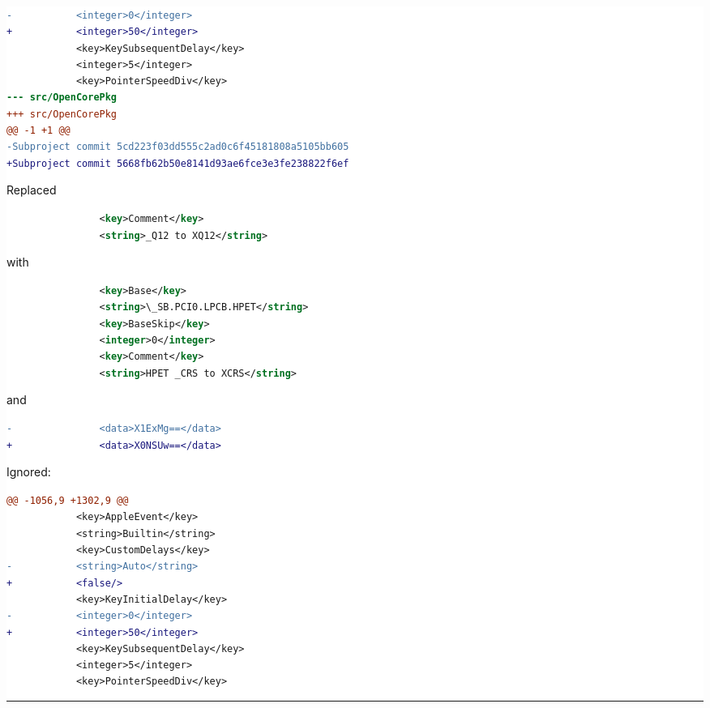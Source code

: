```patch
-           <integer>0</integer>
+           <integer>50</integer>
            <key>KeySubsequentDelay</key>
            <integer>5</integer>
            <key>PointerSpeedDiv</key>
--- src/OpenCorePkg
+++ src/OpenCorePkg
@@ -1 +1 @@
-Subproject commit 5cd223f03dd555c2ad0c6f45181808a5105bb605
+Subproject commit 5668fb62b50e8141d93ae6fce3e3fe238822f6ef
```



Replaced
```xml
                <key>Comment</key>
                <string>_Q12 to XQ12</string>

```
with
```xml
                <key>Base</key>
                <string>\_SB.PCI0.LPCB.HPET</string>
                <key>BaseSkip</key>
                <integer>0</integer>
                <key>Comment</key>
                <string>HPET _CRS to XCRS</string>
```

and
```diff
-               <data>X1ExMg==</data>
+               <data>X0NSUw==</data>
```


Ignored:
```diff
@@ -1056,9 +1302,9 @@
            <key>AppleEvent</key>
            <string>Builtin</string>
            <key>CustomDelays</key>
-           <string>Auto</string>
+           <false/>
            <key>KeyInitialDelay</key>
-           <integer>0</integer>
+           <integer>50</integer>
            <key>KeySubsequentDelay</key>
            <integer>5</integer>
            <key>PointerSpeedDiv</key>
```

-----------------
